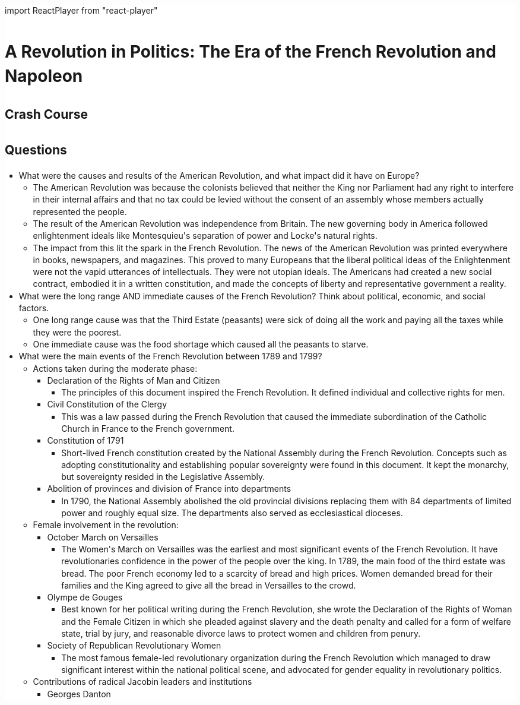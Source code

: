 import ReactPlayer from "react-player"

# A Revolution in Politics: The Era of the French Revolution and Napoleon

## Crash Course
<ReactPlayer url="https://www.youtube.com/watch?v=5fJl_ZX91l0" />

## Questions
- What were the causes and results of the American Revolution, and what impact did it have on Europe?
  - The American Revolution was because the colonists believed that neither the King nor Parliament had any right to interfere in their internal affairs and that no tax could be levied without the consent of an assembly whose members actually represented the people.
  - The result of the American Revolution was independence from Britain. The new governing body in America followed enlightenment ideals like Montesquieu's separation of power and Locke's natural rights.
  - The impact from this lit the spark in the French Revolution. The news of the American Revolution was printed everywhere in books, newspapers, and magazines. This proved to many Europeans that the liberal political ideas of the Enlightenment were not the vapid utterances of intellectuals. They were not utopian ideals. The Americans had created a new social contract, embodied it in a written constitution, and made the concepts of liberty and representative government a reality.
- What were the long range AND immediate causes of the French Revolution? Think about political, economic, and social factors.
  - One long range cause was that the Third Estate (peasants) were sick of doing all the work and paying all the taxes while they were the poorest.
  - One immediate cause was the food shortage which caused all the peasants to starve.
- What were the main events of the French Revolution between 1789 and 1799?
  - Actions taken during the moderate phase:
    - Declaration of the Rights of Man and Citizen
      - The principles of this document inspired the French Revolution. It defined individual and collective rights for men.
    - Civil Constitution of the Clergy
      - This was a law passed during the French Revolution that caused the immediate subordination of the Catholic Church in France to the French government.
    - Constitution of 1791
      - Short-lived French constitution created by the National Assembly during the French Revolution. Concepts such as adopting constitutionality and establishing popular sovereignty were found in this document. It kept the monarchy, but sovereignty resided in the Legislative Assembly.
    - Abolition of provinces and division of France into departments
      - In 1790, the National Assembly abolished the old provincial divisions replacing them with 84 departments of limited power and roughly equal size. The departments also served as ecclesiastical dioceses.
  - Female involvement in the revolution:
    - October March on Versailles
      - The Women's March on Versailles was the earliest and most significant events of the French Revolution. It have revolutionaries confidence in the power of the people over the king. In 1789, the main food of the third estate was bread. The poor French economy led to a scarcity of bread and high prices. Women demanded bread for their families and the King agreed to give all the bread in Versailles to the crowd.
    - Olympe de Gouges
      - Best known for her political writing during the French Revolution, she wrote the Declaration of the Rights of Woman and the Female Citizen in which she pleaded against slavery and the death penalty and called for a form of welfare state, trial by jury, and reasonable divorce laws to protect women and children from penury.
    - Society of Republican Revolutionary Women
      - The most famous female-led revolutionary organization during the French Revolution which managed to draw significant interest within the national political scene, and advocated for gender equality in revolutionary politics.
  - Contributions of radical Jacobin leaders and institutions
    - Georges Danton